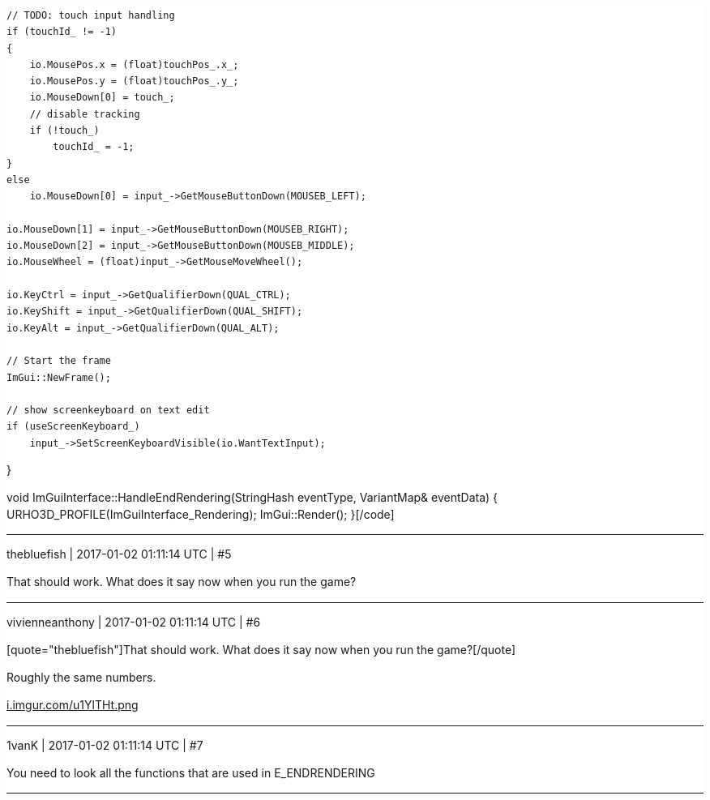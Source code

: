     // TODO: touch input handling
    if (touchId_ != -1)
    {
        io.MousePos.x = (float)touchPos_.x_;
        io.MousePos.y = (float)touchPos_.y_;
        io.MouseDown[0] = touch_;
        // disable tracking
        if (!touch_)
            touchId_ = -1;
    }
    else
        io.MouseDown[0] = input_->GetMouseButtonDown(MOUSEB_LEFT);

    io.MouseDown[1] = input_->GetMouseButtonDown(MOUSEB_RIGHT);
    io.MouseDown[2] = input_->GetMouseButtonDown(MOUSEB_MIDDLE);
    io.MouseWheel = (float)input_->GetMouseMoveWheel();

    io.KeyCtrl = input_->GetQualifierDown(QUAL_CTRL);
    io.KeyShift = input_->GetQualifierDown(QUAL_SHIFT);
    io.KeyAlt = input_->GetQualifierDown(QUAL_ALT);

    // Start the frame
    ImGui::NewFrame();

    // show screenkeyboard on text edit
    if (useScreenKeyboard_)
        input_->SetScreenKeyboardVisible(io.WantTextInput);
}

void ImGuiInterface::HandleEndRendering(StringHash eventType, VariantMap& eventData)
{
    URHO3D_PROFILE(ImGuiInterface_Rendering);
    ImGui::Render();
}[/code]

-------------------------

thebluefish | 2017-01-02 01:11:14 UTC | #5

That should work. What does it say now when you run the game?

-------------------------

vivienneanthony | 2017-01-02 01:11:14 UTC | #6

[quote="thebluefish"]That should work. What does it say now when you run the game?[/quote]

Roughly the same numbers.

[i.imgur.com/u1YlTHt.png](http://i.imgur.com/u1YlTHt.png)

-------------------------

1vanK | 2017-01-02 01:11:14 UTC | #7

You need to look all the functions that are used in E_ENDRENDERING

-------------------------
